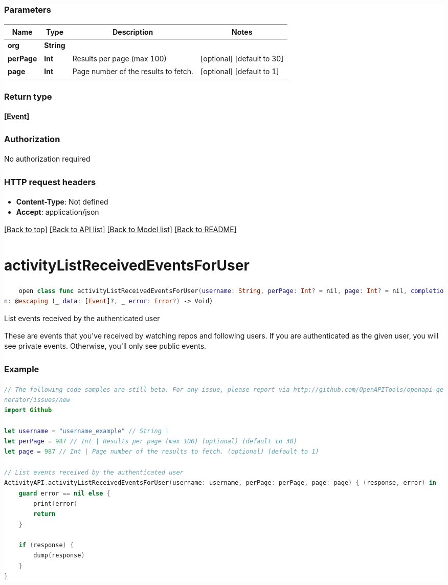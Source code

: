 ### Parameters

Name | Type | Description  | Notes
------------- | ------------- | ------------- | -------------
 **org** | **String** |  | 
 **perPage** | **Int** | Results per page (max 100) | [optional] [default to 30]
 **page** | **Int** | Page number of the results to fetch. | [optional] [default to 1]

### Return type

[**[Event]**](Event.md)

### Authorization

No authorization required

### HTTP request headers

 - **Content-Type**: Not defined
 - **Accept**: application/json

[[Back to top]](#) [[Back to API list]](../README.md#documentation-for-api-endpoints) [[Back to Model list]](../README.md#documentation-for-models) [[Back to README]](../README.md)

# **activityListReceivedEventsForUser**
```swift
    open class func activityListReceivedEventsForUser(username: String, perPage: Int? = nil, page: Int? = nil, completion: @escaping (_ data: [Event]?, _ error: Error?) -> Void)
```

List events received by the authenticated user

These are events that you've received by watching repos and following users. If you are authenticated as the given user, you will see private events. Otherwise, you'll only see public events.

### Example 
```swift
// The following code samples are still beta. For any issue, please report via http://github.com/OpenAPITools/openapi-generator/issues/new
import Github

let username = "username_example" // String | 
let perPage = 987 // Int | Results per page (max 100) (optional) (default to 30)
let page = 987 // Int | Page number of the results to fetch. (optional) (default to 1)

// List events received by the authenticated user
ActivityAPI.activityListReceivedEventsForUser(username: username, perPage: perPage, page: page) { (response, error) in
    guard error == nil else {
        print(error)
        return
    }

    if (response) {
        dump(response)
    }
}
```
